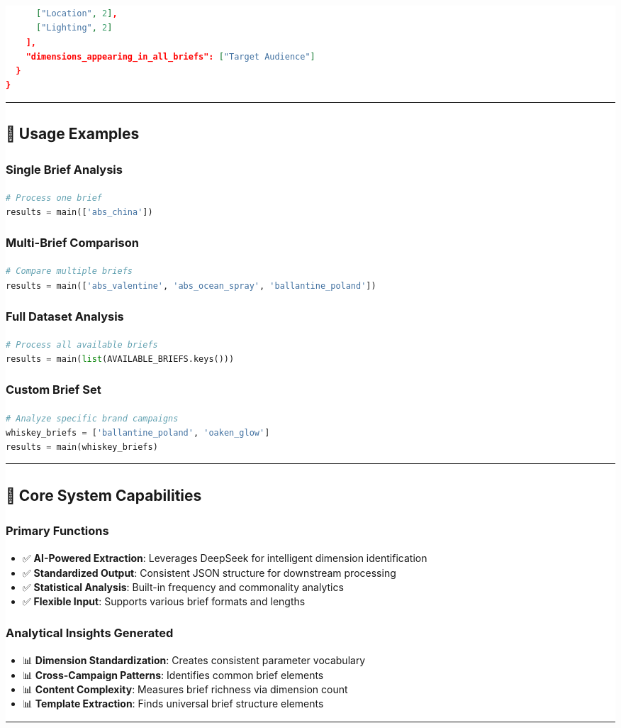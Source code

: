 ```json
      ["Location", 2],
      ["Lighting", 2]
    ],
    "dimensions_appearing_in_all_briefs": ["Target Audience"]
  }
}
```

---

## 🚀 **Usage Examples**

### **Single Brief Analysis**
```python
# Process one brief
results = main(['abs_china'])
```

### **Multi-Brief Comparison**
```python
# Compare multiple briefs
results = main(['abs_valentine', 'abs_ocean_spray', 'ballantine_poland'])
```

### **Full Dataset Analysis**
```python
# Process all available briefs
results = main(list(AVAILABLE_BRIEFS.keys()))
```

### **Custom Brief Set**
```python
# Analyze specific brand campaigns
whiskey_briefs = ['ballantine_poland', 'oaken_glow']
results = main(whiskey_briefs)
```

---

## 🎯 **Core System Capabilities**

### **Primary Functions**
- ✅ **AI-Powered Extraction**: Leverages DeepSeek for intelligent dimension identification
- ✅ **Standardized Output**: Consistent JSON structure for downstream processing
- ✅ **Statistical Analysis**: Built-in frequency and commonality analytics
- ✅ **Flexible Input**: Supports various brief formats and lengths

### **Analytical Insights Generated**
- 📊 **Dimension Standardization**: Creates consistent parameter vocabulary
- 📊 **Cross-Campaign Patterns**: Identifies common brief elements
- 📊 **Content Complexity**: Measures brief richness via dimension count
- 📊 **Template Extraction**: Finds universal brief structure elements

---